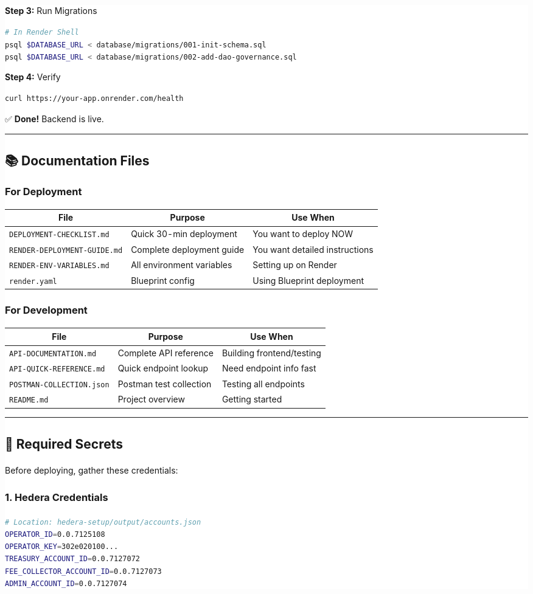 **Step 3:** Run Migrations
```bash
# In Render Shell
psql $DATABASE_URL < database/migrations/001-init-schema.sql
psql $DATABASE_URL < database/migrations/002-add-dao-governance.sql
```

**Step 4:** Verify
```bash
curl https://your-app.onrender.com/health
```

✅ **Done!** Backend is live.

---

## 📚 Documentation Files

### For Deployment

| File | Purpose | Use When |
|------|---------|----------|
| `DEPLOYMENT-CHECKLIST.md` | Quick 30-min deployment | You want to deploy NOW |
| `RENDER-DEPLOYMENT-GUIDE.md` | Complete deployment guide | You want detailed instructions |
| `RENDER-ENV-VARIABLES.md` | All environment variables | Setting up on Render |
| `render.yaml` | Blueprint config | Using Blueprint deployment |

### For Development

| File | Purpose | Use When |
|------|---------|----------|
| `API-DOCUMENTATION.md` | Complete API reference | Building frontend/testing |
| `API-QUICK-REFERENCE.md` | Quick endpoint lookup | Need endpoint info fast |
| `POSTMAN-COLLECTION.json` | Postman test collection | Testing all endpoints |
| `README.md` | Project overview | Getting started |

---

## 🔐 Required Secrets

Before deploying, gather these credentials:

### 1. Hedera Credentials
```bash
# Location: hedera-setup/output/accounts.json
OPERATOR_ID=0.0.7125108
OPERATOR_KEY=302e020100...
TREASURY_ACCOUNT_ID=0.0.7127072
FEE_COLLECTOR_ACCOUNT_ID=0.0.7127073
ADMIN_ACCOUNT_ID=0.0.7127074
```
